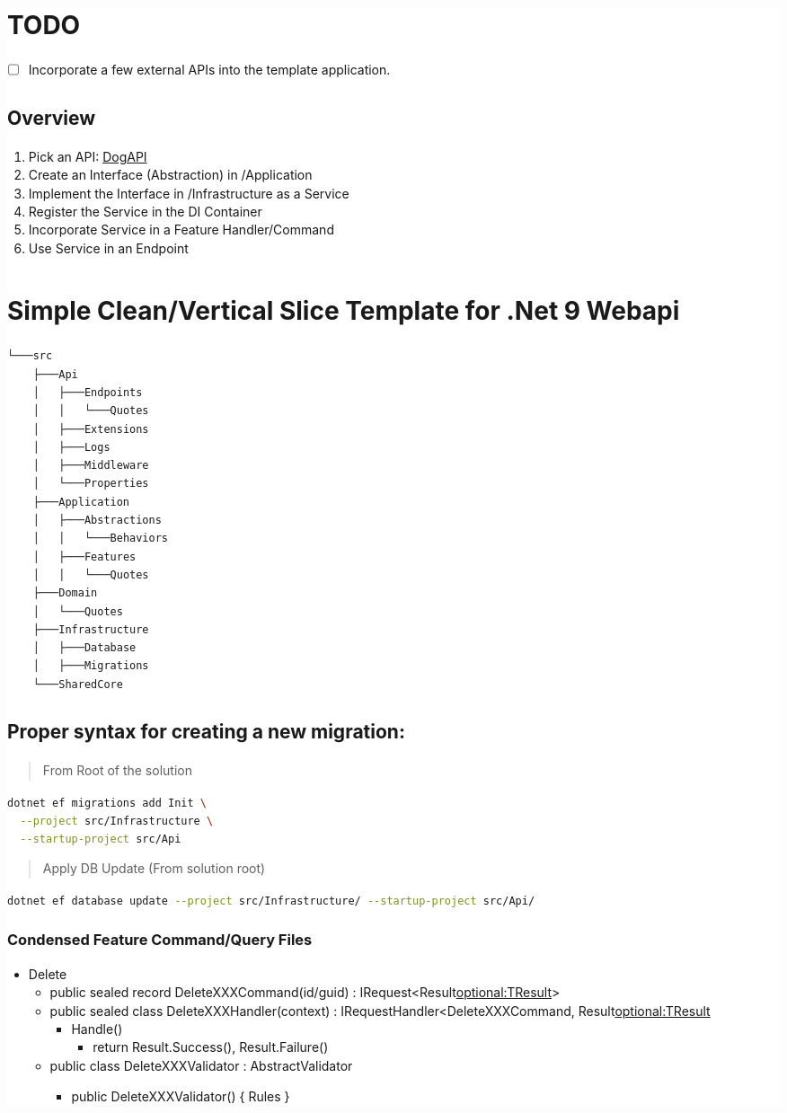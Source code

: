 # TODO
- [ ] Incorporate a few external APIs into the template application.

## Overview
1. Pick an API: [DogAPI](https://dogapi.dog/docs/api-v2)
2. Create an Interface (Abstraction) in /Application
3. Implement the Interface in /Infrastructure as a Service
4. Register the Service in the DI Container
5. Incorporate Service in a Feature Handler/Command
6. Use Service in an Endpoint

# Simple Clean/Vertical Slice Template for .Net 9 Webapi
```bash
└───src
    ├───Api
    │   ├───Endpoints
    │   │   └───Quotes
    │   ├───Extensions
    │   ├───Logs
    │   ├───Middleware
    │   └───Properties
    ├───Application
    │   ├───Abstractions
    │   │   └───Behaviors
    │   ├───Features
    │   │   └───Quotes
    ├───Domain
    │   └───Quotes
    ├───Infrastructure
    │   ├───Database
    │   ├───Migrations
    └───SharedCore
```


## Proper syntax for creating a new migration:
> From Root of the solution
```bash
dotnet ef migrations add Init \
  --project src/Infrastructure \
  --startup-project src/Api
```
> Apply DB Update (From solution root)
```bash
dotnet ef database update --project src/Infrastructure/ --startup-project src/Api/
```

### Condensed Feature Command/Query Files
- Delete
  - public sealed record DeleteXXXCommand(id/guid) : IRequest<Result<optional:TResult>>
  - public sealed class DeleteXXXHandler(context) : IRequestHandler<DeleteXXXCommand, Result<optional:TResult>
    - Handle()
      - return Result.Success(), Result.Failure()
  - public class DeleteXXXValidator : AbstractValidator<DeleteXXXCommand>
    - public DeleteXXXValidator() { Rules }
